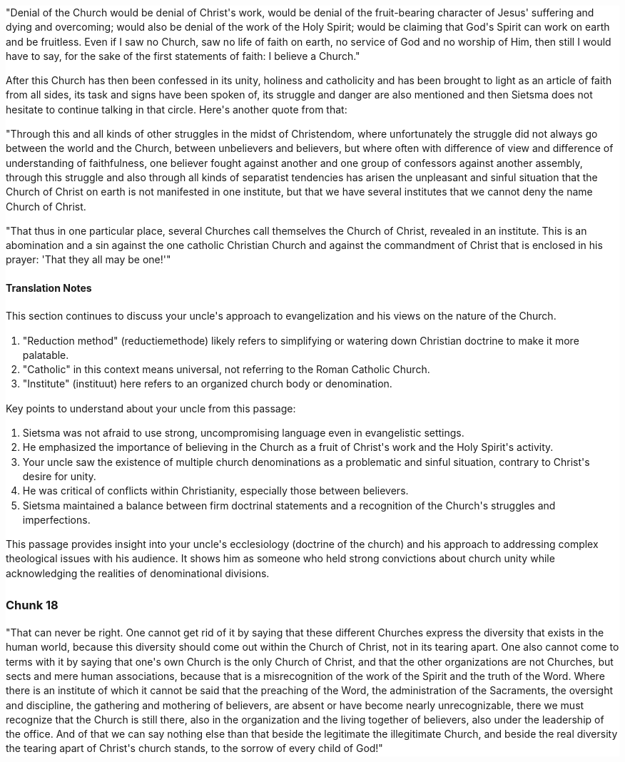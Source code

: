 "Denial of the Church would be denial of Christ's work, would be denial of the fruit-bearing character of Jesus' suffering and dying and overcoming; would also be denial of the work of the Holy Spirit; would be claiming that God's Spirit can work on earth and be fruitless. Even if I saw no Church, saw no life of faith on earth, no service of God and no worship of Him, then still I would have to say, for the sake of the first statements of faith: I believe a Church."

After this Church has then been confessed in its unity, holiness and catholicity and has been brought to light as an article of faith from all sides, its task and signs have been spoken of, its struggle and danger are also mentioned and then Sietsma does not hesitate to continue talking in that circle. Here's another quote from that:

"Through this and all kinds of other struggles in the midst of Christendom, where unfortunately the struggle did not always go between the world and the Church, between unbelievers and believers, but where often with difference of view and difference of understanding of faithfulness, one believer fought against another and one group of confessors against another assembly, through this struggle and also through all kinds of separatist tendencies has arisen the unpleasant and sinful situation that the Church of Christ on earth is not manifested in one institute, but that we have several institutes that we cannot deny the name Church of Christ.

"That thus in one particular place, several Churches call themselves the Church of Christ, revealed in an institute. This is an abomination and a sin against the one catholic Christian Church and against the commandment of Christ that is enclosed in his prayer: 'That they all may be one!'"

#### Translation Notes

This section continues to discuss your uncle's approach to evangelization and his views on the nature of the Church.

1. "Reduction method" (reductiemethode) likely refers to simplifying or watering down Christian doctrine to make it more palatable.
2. "Catholic" in this context means universal, not referring to the Roman Catholic Church.
3. "Institute" (instituut) here refers to an organized church body or denomination.

Key points to understand about your uncle from this passage:

1. Sietsma was not afraid to use strong, uncompromising language even in evangelistic settings.
2. He emphasized the importance of believing in the Church as a fruit of Christ's work and the Holy Spirit's activity.
3. Your uncle saw the existence of multiple church denominations as a problematic and sinful situation, contrary to Christ's desire for unity.
4. He was critical of conflicts within Christianity, especially those between believers.
5. Sietsma maintained a balance between firm doctrinal statements and a recognition of the Church's struggles and imperfections.

This passage provides insight into your uncle's ecclesiology (doctrine of the church) and his approach to addressing complex theological issues with his audience. It shows him as someone who held strong convictions about church unity while acknowledging the realities of denominational divisions.

### Chunk 18
"That can never be right. One cannot get rid of it by saying that these different Churches express the diversity that exists in the human world, because this diversity should come out within the Church of Christ, not in its tearing apart. One also cannot come to terms with it by saying that one's own Church is the only Church of Christ, and that the other organizations are not Churches, but sects and mere human associations, because that is a misrecognition of the work of the Spirit and the truth of the Word. Where there is an institute of which it cannot be said that the preaching of the Word, the administration of the Sacraments, the oversight and discipline, the gathering and mothering of believers, are absent or have become nearly unrecognizable, there we must recognize that the Church is still there, also in the organization and the living together of believers, also under the leadership of the office. And of that we can say nothing else than that beside the legitimate the illegitimate Church, and beside the real diversity the tearing apart of Christ's church stands, to the sorrow of every child of God!"
